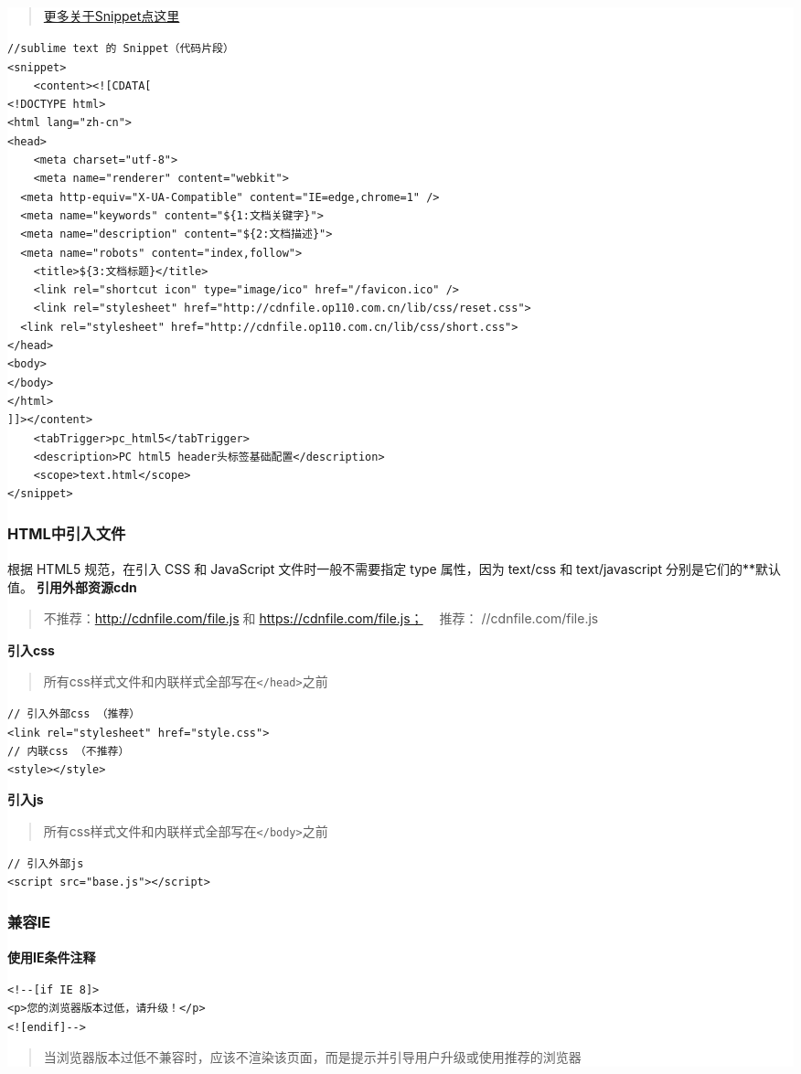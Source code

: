 > [更多关于Snippet点这里](http://www.jianshu.com/p/356bd7b2ea8e)
```
//sublime text 的 Snippet（代码片段）
<snippet>
	<content><![CDATA[
<!DOCTYPE html>
<html lang="zh-cn">
<head>
	<meta charset="utf-8">
	<meta name="renderer" content="webkit">
  <meta http-equiv="X-UA-Compatible" content="IE=edge,chrome=1" />
  <meta name="keywords" content="${1:文档关键字}">
  <meta name="description" content="${2:文档描述}">
  <meta name="robots" content="index,follow">
	<title>${3:文档标题}</title>
	<link rel="shortcut icon" type="image/ico" href="/favicon.ico" />
	<link rel="stylesheet" href="http://cdnfile.op110.com.cn/lib/css/reset.css">
  <link rel="stylesheet" href="http://cdnfile.op110.com.cn/lib/css/short.css">
</head>
<body>
</body>
</html>
]]></content>
	<tabTrigger>pc_html5</tabTrigger>
    <description>PC html5 header头标签基础配置</description>
    <scope>text.html</scope>
</snippet>

```
### HTML中引入文件

根据 HTML5 规范，在引入 CSS 和 JavaScript 文件时一般不需要指定 type 属性，因为 text/css 和 text/javascript 分别是它们的**默认值。
**引用外部资源cdn**
>不推荐：http://cdnfile.com/file.js 和 https://cdnfile.com/file.js；
 　推荐： //cdnfile.com/file.js

**引入css**
>所有css样式文件和内联样式全部写在`</head>`之前
```
// 引入外部css （推荐）
<link rel="stylesheet" href="style.css">
// 内联css （不推荐）
<style></style>
```
**引入js**
>所有css样式文件和内联样式全部写在`</body>`之前
```
// 引入外部js
<script src="base.js"></script>
```
### 兼容IE
**使用IE条件注释**
```
<!--[if IE 8]>
<p>您的浏览器版本过低，请升级！</p>
<![endif]-->
```
> 当浏览器版本过低不兼容时，应该不渲染该页面，而是提示并引导用户升级或使用推荐的浏览器
